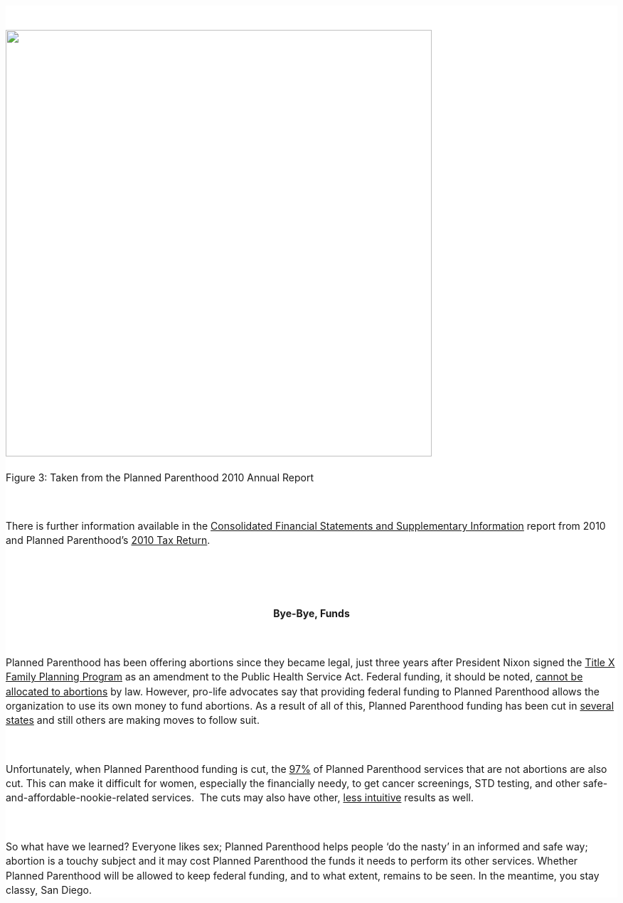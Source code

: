 &nbsp;

<a href="http://thinkbynumbers.org/?attachment_id=2498" rel="attachment wp-att-2498"><img class="alignright size-full wp-image-2498" title="Image3" src="https://i0.wp.com/thinkbynumbers.org/wp-content/uploads/2012/10/Image3-e1351699936972.png?resize=599%2C600" alt="" width="599" height="600" srcset="https://i0.wp.com/thinkbynumbers.org/wp-content/uploads/2012/10/Image3-e1351699936972.png?w=599&ssl=1 599w, https://i0.wp.com/thinkbynumbers.org/wp-content/uploads/2012/10/Image3-e1351699936972.png?resize=150%2C150&ssl=1 150w, https://i0.wp.com/thinkbynumbers.org/wp-content/uploads/2012/10/Image3-e1351699936972.png?resize=300%2C300&ssl=1 300w" sizes="(max-width: 599px) 100vw, 599px" data-recalc-dims="1" /></a>

Figure 3: Taken from the Planned Parenthood 2010 Annual Report

&nbsp;

There is further information available in the [Consolidated Financial Statements and Supplementary Information](http://www.plannedparenthood.org/images/PPFA_final_fy_2011.pdf) report from 2010 and Planned Parenthood’s [2010 Tax Return](http://www.plannedparenthood.org/files/PPFA_FY_11_990_-_public_disclosure.pdf).

&nbsp;

&nbsp;

<p align="center">
  <strong>Bye-Bye, Funds</strong>
</p>

&nbsp;

Planned Parenthood has been offering abortions since they became legal, just three years after President Nixon signed the [Title X Family Planning Program](http://www.hhs.gov/opa/title-x-family-planning/) as an amendment to the Public Health Service Act. Federal funding, it should be noted, [cannot be allocated to abortions](http://www.politico.com/news/stories/0211/48651.html) by law. However, pro-life advocates say that providing federal funding to Planned Parenthood allows the organization to use its own money to fund abortions. As a result of all of this, Planned Parenthood funding has been cut in [several states](http://thinkprogress.org/health/2012/09/06/807061/defunding-planned-parenthood-caused-womens-servicesto-drop-by-93-percent-in-tennessee-county/) and still others are making moves to follow suit.

&nbsp;

Unfortunately, when Planned Parenthood funding is cut, the [97%](http://issuu.com/actionfund/docs/ppfa_financials_2010_122711_web_vf?mode=window&viewMode=doublePage) of Planned Parenthood services that are not abortions are also cut. This can make it difficult for women, especially the financially needy, to get cancer screenings, STD testing, and other safe-and-affordable-nookie-related services.  The cuts may also have other, [less intuitive](http://qje.oxfordjournals.org/content/116/2/379.abstract) results as well.

&nbsp;

So what have we learned? Everyone likes sex; Planned Parenthood helps people ‘do the nasty’ in an informed and safe way; abortion is a touchy subject and it may cost Planned Parenthood the funds it needs to perform its other services. Whether Planned Parenthood will be allowed to keep federal funding, and to what extent, remains to be seen. In the meantime, you stay classy, San Diego.